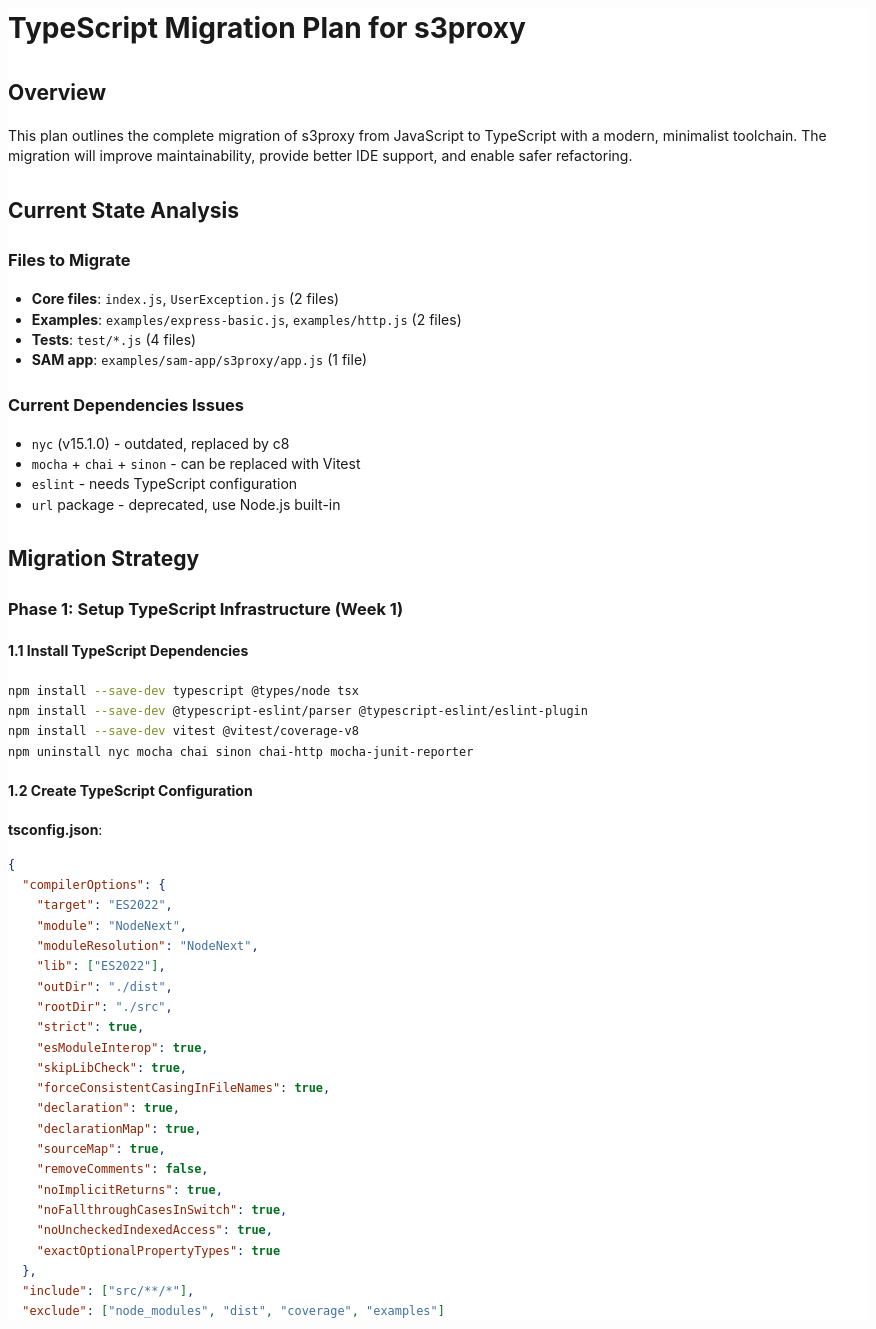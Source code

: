 # TypeScript Migration Plan for s3proxy

## Overview

This plan outlines the complete migration of s3proxy from JavaScript to TypeScript with a modern, minimalist toolchain. The migration will improve maintainability, provide better IDE support, and enable safer refactoring.

## Current State Analysis

### Files to Migrate
- **Core files**: `index.js`, `UserException.js` (2 files)
- **Examples**: `examples/express-basic.js`, `examples/http.js` (2 files)
- **Tests**: `test/*.js` (4 files)
- **SAM app**: `examples/sam-app/s3proxy/app.js` (1 file)

### Current Dependencies Issues
- `nyc` (v15.1.0) - outdated, replaced by c8
- `mocha` + `chai` + `sinon` - can be replaced with Vitest
- `eslint` - needs TypeScript configuration
- `url` package - deprecated, use Node.js built-in

## Migration Strategy

### Phase 1: Setup TypeScript Infrastructure (Week 1)

#### 1.1 Install TypeScript Dependencies
```bash
npm install --save-dev typescript @types/node tsx
npm install --save-dev @typescript-eslint/parser @typescript-eslint/eslint-plugin
npm install --save-dev vitest @vitest/coverage-v8
npm uninstall nyc mocha chai sinon chai-http mocha-junit-reporter
```

#### 1.2 Create TypeScript Configuration
**tsconfig.json**:
```json
{
  "compilerOptions": {
    "target": "ES2022",
    "module": "NodeNext",
    "moduleResolution": "NodeNext",
    "lib": ["ES2022"],
    "outDir": "./dist",
    "rootDir": "./src",
    "strict": true,
    "esModuleInterop": true,
    "skipLibCheck": true,
    "forceConsistentCasingInFileNames": true,
    "declaration": true,
    "declarationMap": true,
    "sourceMap": true,
    "removeComments": false,
    "noImplicitReturns": true,
    "noFallthroughCasesInSwitch": true,
    "noUncheckedIndexedAccess": true,
    "exactOptionalPropertyTypes": true
  },
  "include": ["src/**/*"],
  "exclude": ["node_modules", "dist", "coverage", "examples"]
```